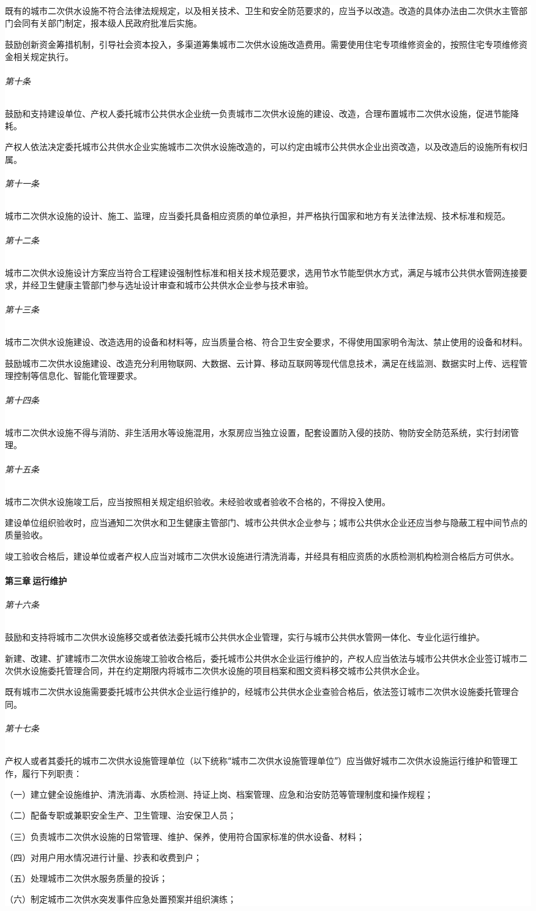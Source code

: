 既有的城市二次供水设施不符合法律法规规定，以及相关技术、卫生和安全防范要求的，应当予以改造。改造的具体办法由二次供水主管部门会同有关部门制定，报本级人民政府批准后实施。

鼓励创新资金筹措机制，引导社会资本投入，多渠道筹集城市二次供水设施改造费用。需要使用住宅专项维修资金的，按照住宅专项维修资金相关规定执行。

###### 第十条

鼓励和支持建设单位、产权人委托城市公共供水企业统一负责城市二次供水设施的建设、改造，合理布置城市二次供水设施，促进节能降耗。

产权人依法决定委托城市公共供水企业实施城市二次供水设施改造的，可以约定由城市公共供水企业出资改造，以及改造后的设施所有权归属。

###### 第十一条

城市二次供水设施的设计、施工、监理，应当委托具备相应资质的单位承担，并严格执行国家和地方有关法律法规、技术标准和规范。

###### 第十二条

城市二次供水设施设计方案应当符合工程建设强制性标准和相关技术规范要求，选用节水节能型供水方式，满足与城市公共供水管网连接要求，并经卫生健康主管部门参与选址设计审查和城市公共供水企业参与技术审验。

###### 第十三条

城市二次供水设施建设、改造选用的设备和材料等，应当质量合格、符合卫生安全要求，不得使用国家明令淘汰、禁止使用的设备和材料。

鼓励城市二次供水设施建设、改造充分利用物联网、大数据、云计算、移动互联网等现代信息技术，满足在线监测、数据实时上传、远程管理控制等信息化、智能化管理要求。

###### 第十四条

城市二次供水设施不得与消防、非生活用水等设施混用，水泵房应当独立设置，配套设置防入侵的技防、物防安全防范系统，实行封闭管理。

###### 第十五条

城市二次供水设施竣工后，应当按照相关规定组织验收。未经验收或者验收不合格的，不得投入使用。

建设单位组织验收时，应当通知二次供水和卫生健康主管部门、城市公共供水企业参与；城市公共供水企业还应当参与隐蔽工程中间节点的质量验收。

竣工验收合格后，建设单位或者产权人应当对城市二次供水设施进行清洗消毒，并经具有相应资质的水质检测机构检测合格后方可供水。

#### 第三章 运行维护

###### 第十六条

鼓励和支持将城市二次供水设施移交或者依法委托城市公共供水企业管理，实行与城市公共供水管网一体化、专业化运行维护。

新建、改建、扩建城市二次供水设施竣工验收合格后，委托城市公共供水企业运行维护的，产权人应当依法与城市公共供水企业签订城市二次供水设施委托管理合同，并在约定期限内将城市二次供水设施的项目档案和图文资料移交城市公共供水企业。

既有城市二次供水设施需要委托城市公共供水企业运行维护的，经城市公共供水企业查验合格后，依法签订城市二次供水设施委托管理合同。

###### 第十七条

产权人或者其委托的城市二次供水设施管理单位（以下统称“城市二次供水设施管理单位”）应当做好城市二次供水设施运行维护和管理工作，履行下列职责：

（一）建立健全设施维护、清洗消毒、水质检测、持证上岗、档案管理、应急和治安防范等管理制度和操作规程；

（二）配备专职或兼职安全生产、卫生管理、治安保卫人员；

（三）负责城市二次供水设施的日常管理、维护、保养，使用符合国家标准的供水设备、材料；

（四）对用户用水情况进行计量、抄表和收费到户；

（五）处理城市二次供水服务质量的投诉；

（六）制定城市二次供水突发事件应急处置预案并组织演练；
